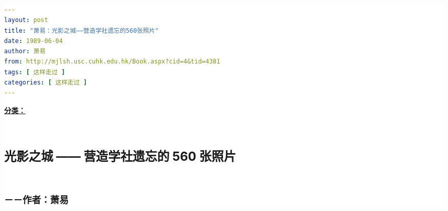 ```yaml
---
layout: post
title: "萧易：光影之城——营造学社遗忘的560张照片"
date: 1989-06-04
author: 萧易
from: http://mjlsh.usc.cuhk.edu.hk/Book.aspx?cid=4&tid=4381
tags: [ 这样走过 ]
categories: [ 这样走过 ]
---
```


<div style="margin: 15px 10px 10px 0px;">
 <div>
  <span id="ctl00_ContentPlaceHolder1_chapter1_SubjectLabel" style="font-weight:bold;text-decoration:underline;">
   分类：
  </span>
 </div>
 <p class="p1">
  <b style="">
   <font size="5">
    <span class="s1">
    </span>
    <br/>
   </font>
  </b>
 </p>
 <p class="p2">
  <b>
   <font size="5">
    <span class="s1" style="">
     光影之城
    </span>
    <span class="s2" style="">
     ——
    </span>
    <span class="s1" style="">
     营造学社遗忘的
    </span>
    <span class="s2" style="">
     560
    </span>
    <span class="s1" style="">
     张照片
    </span>
   </font>
  </b>
 </p>
 <p class="p2">
  <b>
   <font size="4">
    <span class="s1">
     <br/>
    </span>
   </font>
  </b>
 </p>
 <p class="p2">
  <span class="s1">
   <b style="">
    <font size="4">
     －－作者：萧易
    </font>